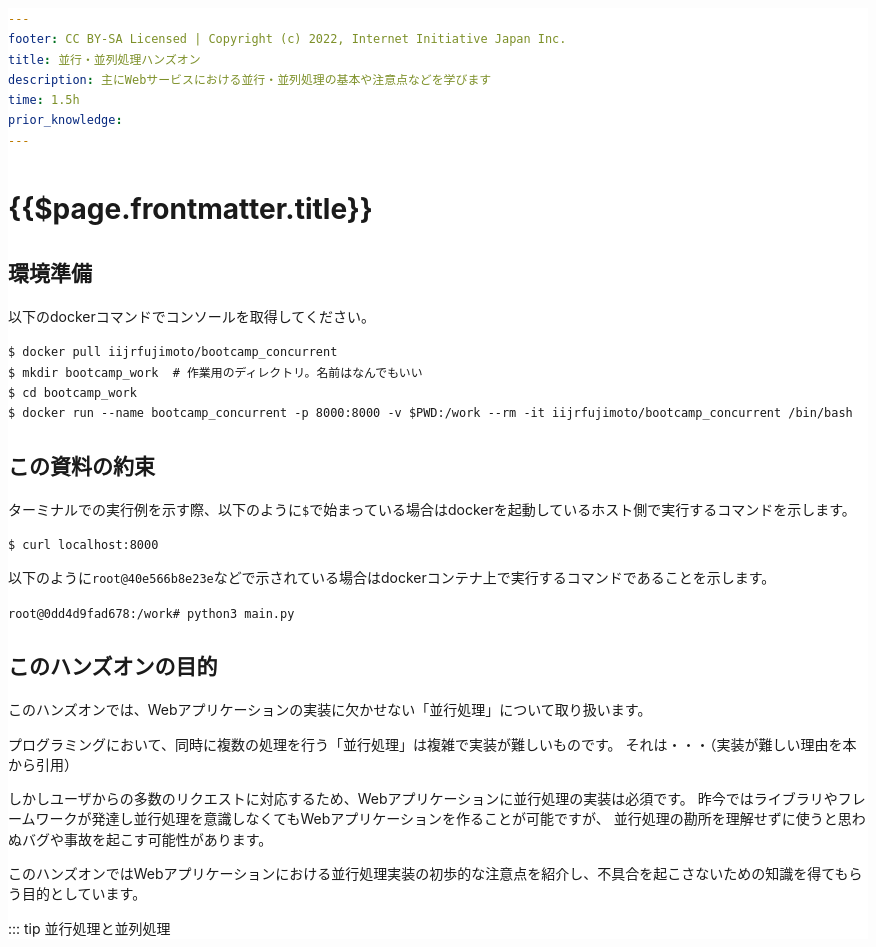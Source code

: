 ```yaml
---
footer: CC BY-SA Licensed | Copyright (c) 2022, Internet Initiative Japan Inc.
title: 並行・並列処理ハンズオン
description: 主にWebサービスにおける並行・並列処理の基本や注意点などを学びます
time: 1.5h
prior_knowledge: 
---
```


<header-table/>

# {{$page.frontmatter.title}}

## 環境準備

以下のdockerコマンドでコンソールを取得してください。

```terminal
$ docker pull iijrfujimoto/bootcamp_concurrent
$ mkdir bootcamp_work  # 作業用のディレクトリ。名前はなんでもいい
$ cd bootcamp_work
$ docker run --name bootcamp_concurrent -p 8000:8000 -v $PWD:/work --rm -it iijrfujimoto/bootcamp_concurrent /bin/bash
```

## この資料の約束

ターミナルでの実行例を示す際、以下のように`$`で始まっている場合はdockerを起動しているホスト側で実行するコマンドを示します。

```terminal
$ curl localhost:8000
```

以下のように`root@40e566b8e23e`などで示されている場合はdockerコンテナ上で実行するコマンドであることを示します。

```terminal
root@0dd4d9fad678:/work# python3 main.py
```

## このハンズオンの目的

このハンズオンでは、Webアプリケーションの実装に欠かせない「並行処理」について取り扱います。

プログラミングにおいて、同時に複数の処理を行う「並行処理」は複雑で実装が難しいものです。
それは・・・（実装が難しい理由を本から引用）

しかしユーザからの多数のリクエストに対応するため、Webアプリケーションに並行処理の実装は必須です。
昨今ではライブラリやフレームワークが発達し並行処理を意識しなくてもWebアプリケーションを作ることが可能ですが、
並行処理の勘所を理解せずに使うと思わぬバグや事故を起こす可能性があります。

このハンズオンではWebアプリケーションにおける並行処理実装の初歩的な注意点を紹介し、不具合を起こさないための知識を得てもらう目的としています。

::: tip 並行処理と並列処理
